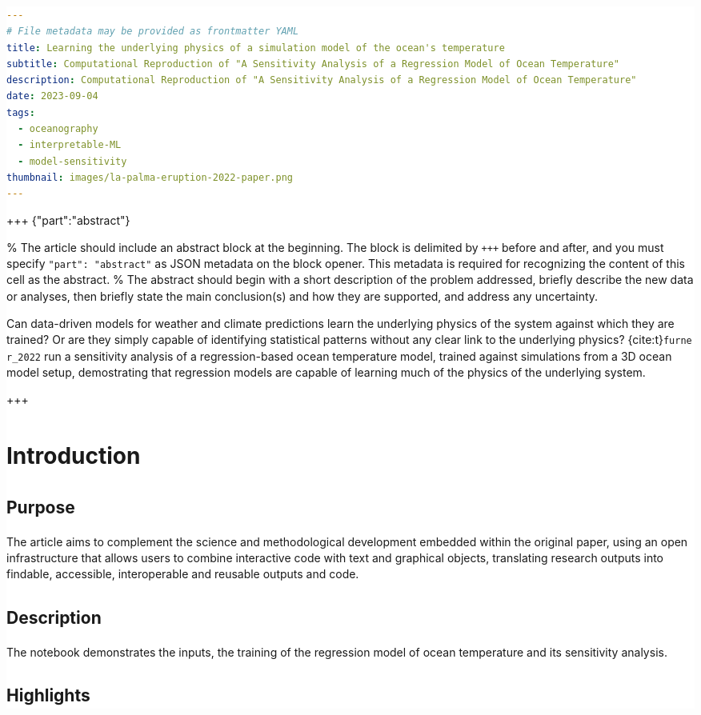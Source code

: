 ```yaml
---
# File metadata may be provided as frontmatter YAML
title: Learning the underlying physics of a simulation model of the ocean's temperature
subtitle: Computational Reproduction of "A Sensitivity Analysis of a Regression Model of Ocean Temperature" 
description: Computational Reproduction of "A Sensitivity Analysis of a Regression Model of Ocean Temperature" 
date: 2023-09-04
tags:
  - oceanography
  - interpretable-ML
  - model-sensitivity
thumbnail: images/la-palma-eruption-2022-paper.png
---
```


+++ {"part":"abstract"}

% The article should include an abstract block at the beginning. The block is delimited by `+++` before and after, and you must specify `"part": "abstract"` as JSON metadata on the block opener. This metadata is required for recognizing the content of this cell as the abstract.
% The abstract should begin with a short description of the problem addressed, briefly describe the new data or analyses, then briefly state the main conclusion(s) and how they are supported, and address any uncertainty.

Can data-driven models for weather and climate predictions learn the underlying physics of the system against which they are trained? Or are they simply capable of identifying statistical patterns without any clear link to the underlying physics? {cite:t}`furner_2022` run a sensitivity analysis of a regression-based ocean temperature model, trained against simulations from a 3D ocean model setup, demostrating that regression models are capable of learning much of the physics of the underlying system.

+++

# Introduction

## Purpose

The article aims to complement the science and methodological development embedded within the original paper, using an open infrastructure that allows users to combine interactive code with text and graphical objects, translating research outputs into findable, accessible, interoperable and reusable outputs and code.

## Description

The notebook demonstrates the inputs, the training of the regression model of ocean temperature and its sensitivity analysis.

## Highlights
